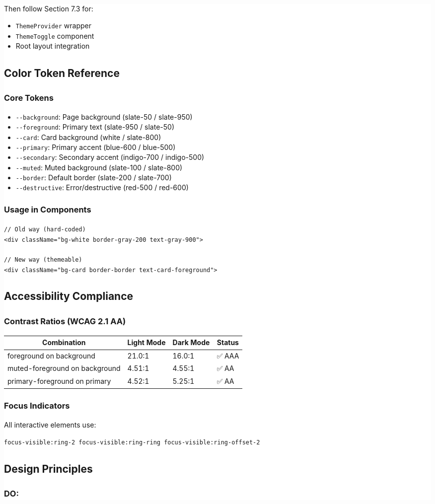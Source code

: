 Then follow Section 7.3 for:

- `ThemeProvider` wrapper
- `ThemeToggle` component
- Root layout integration

## Color Token Reference

### Core Tokens

- `--background`: Page background (slate-50 / slate-950)
- `--foreground`: Primary text (slate-950 / slate-50)
- `--card`: Card background (white / slate-800)
- `--primary`: Primary accent (blue-600 / blue-500)
- `--secondary`: Secondary accent (indigo-700 / indigo-500)
- `--muted`: Muted background (slate-100 / slate-800)
- `--border`: Default border (slate-200 / slate-700)
- `--destructive`: Error/destructive (red-500 / red-600)

### Usage in Components

```tsx
// Old way (hard-coded)
<div className="bg-white border-gray-200 text-gray-900">

// New way (themeable)
<div className="bg-card border-border text-card-foreground">
```

## Accessibility Compliance

### Contrast Ratios (WCAG 2.1 AA)

| Combination                    | Light Mode | Dark Mode | Status |
| ------------------------------ | ---------- | --------- | ------ |
| foreground on background       | 21.0:1     | 16.0:1    | ✅ AAA |
| muted-foreground on background | 4.51:1     | 4.55:1    | ✅ AA  |
| primary-foreground on primary  | 4.52:1     | 5.25:1    | ✅ AA  |

### Focus Indicators

All interactive elements use:

```tsx
focus-visible:ring-2 focus-visible:ring-ring focus-visible:ring-offset-2
```

## Design Principles

### DO:
